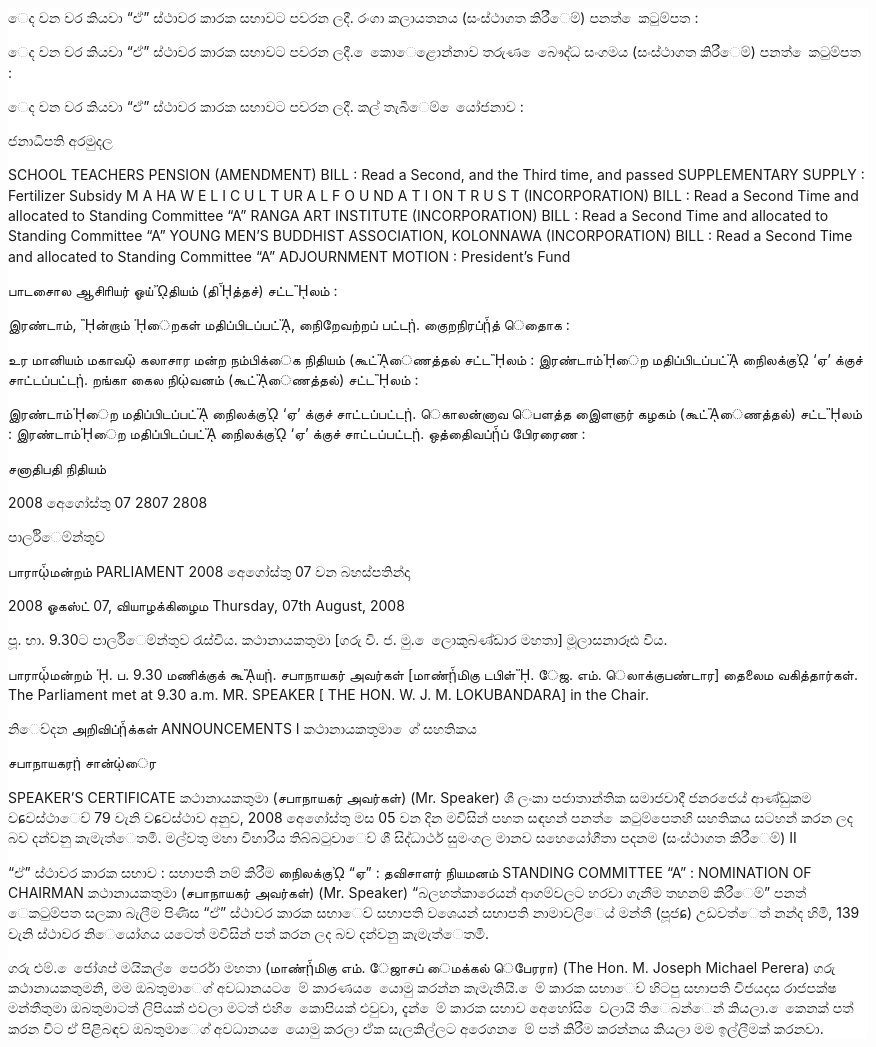 ෙද වන වර කියවා “ඒ” ස්ථාවර කාරක සභාවට පවරන ලදී. රංගා කලායතනය (සංස්ථාගත කිරීෙම්) පනත් ෙකටුම්පත :

ෙද වන වර කියවා “ඒ” ස්ථාවර කාරක සභාවට පවරන ලදී. ෙකොෙළොන්නාව තරුණ ෙබෞද්ධ සංගමය (සංස්ථාගත කිරීෙම්) පනත් ෙකටුම්පත :

ෙද වන වර කියවා “ඒ” ස්ථාවර කාරක සභාවට පවරන ලදී. කල් තැබීෙම් ෙයෝජනාව :

ජනාධිපති අරමුදල

SCHOOL TEACHERS PENSION (AMENDMENT) BILL : Read a Second, and the Third time, and passed SUPPLEMENTARY SUPPLY : Fertilizer Subsidy M A HA W E L I C U L T UR A L F O U ND A T I ON T R U S T (INCORPORATION) BILL : Read a Second Time and allocated to Standing Committee “A” RANGA ART INSTITUTE (INCORPORATION) BILL : Read a Second Time and allocated to Standing Committee “A” YOUNG MEN’S BUDDHIST ASSOCIATION, KOLONNAWA (INCORPORATION) BILL : Read a Second Time and allocated to Standing Committee “A” ADJOURNMENT MOTION : President’s Fund

பாடசாைல ஆசிாியர் ஓய்ᾬதியம் (திᾞத்தச்) சட்டᾚலம் :

இரண்டாம், ᾚன்றாம் ᾙைறகள் மதிப்பிடப்பட்ᾌ, நிைறேவற்றப் பட்டᾐ. குைறநிரப்ᾗத் ெதாைக :

உர மானியம் மகாவᾢ கலாசார மன்ற நம்பிக்ைக நிதியம் (கூட்ᾊைணத்தல் சட்டᾚலம் : இரண்டாம்ᾙைற மதிப்பிடப்பட்ᾌ நிைலக்குᾨ ‘ஏ’ க்குச் சாட்டப்பட்டᾐ. றங்கா கைல நிᾠவனம் (கூட்ᾊைணத்தல்) சட்டᾚலம் :

இரண்டாம்ᾙைற மதிப்பிடப்பட்ᾌ நிைலக்குᾨ ‘ஏ’ க்குச் சாட்டப்பட்டᾐ. ெகாலன்னாவ ெபளத்த இைளஞர் கழகம் (கூட்ᾊைணத்தல்) சட்டᾚலம் : இரண்டாம்ᾙைற மதிப்பிடப்பட்ᾌ நிைலக்குᾨ ‘ஏ’ க்குச் சாட்டப்பட்டᾐ. ஒத்திைவப்ᾗப் பிேரரைண :

சனாதிபதி நிதியம்

2008 අෙගෝස්තු 07 2807 2808

පාර්ලිෙම්න්තුව

பாராᾦமன்றம் PARLIAMENT 2008 අෙගෝස්තු 07 වන බහස්පතින්දා

2008 ஓகஸ்ட் 07, வியாழக்கிழைம Thursday, 07th August, 2008

පූ. භා. 9.30ට පාර්ලිෙම්න්තුව රැස්විය. කථානායකතුමා [ගරු වි. ජ. මු. ෙලොකුබණ්ඩාර මහතා] මූලාසනාරූඪ විය.

பாராᾦமன்றம் ᾙ. ப. 9.30 மணிக்குக் கூᾊயᾐ. சபாநாயகர் அவர்கள் [மாண்ᾗமிகு டபிள்ᾜ. ேஜ. எம். ெலாக்குபண்டார] தைலைம வகித்தார்கள். The Parliament met at 9.30 a.m. MR. SPEAKER [ THE HON. W. J. M. LOKUBANDARA] in the Chair.

නිෙව්දන அறிவிப்ᾗக்கள் ANNOUNCEMENTS I කථානායකතුමා ෙග් සහතිකය

சபாநாயகரᾐ சான்ᾠைர

SPEAKER’S CERTIFICATE කථානායකතුමා (சபாநாயகர் அவர்கள்) (Mr. Speaker) ශී ලංකා පජාතාන්තික සමාජවාදී ජනරජෙය් ආණ්ඩුකම වɕවස්ථාෙව් 79 වැනි වɕවස්ථාව අනුව, 2008 අෙගෝස්තු මස 05 වන දින මවිසින් පහත සඳහන් පනත් ෙකටුම්පෙතහි සහතිකය සටහන් කරන ලද බව දන්වනු කැමැත්ෙතමි. මල්වතු මහා විහාරීය තිබ්බටුවාෙව් ශී සිද්ධාර්ථ සුමංගල මානව සහෙයෝගීතා පදනම (සංස්ථාගත කිරීෙම්) II

“ඒ” ස්ථාවර කාරක සභාව : සභාපති නම් කිරීම நிைலக்குᾨ “ஏ” : தவிசாளர் நியமனம் STANDING COMMITTEE “A” : NOMINATION OF CHAIRMAN කථානායකතුමා (சபாநாயகர் அவர்கள்) (Mr. Speaker) “බලහත්කාරෙයන් ආගම්වලට හරවා ගැනීම තහනම් කිරීෙම්” පනත් ෙකටුම්පත සලකා බැලීම පිණිස “ඒ” ස්ථාවර කාරක සභාෙව් සභාපති වශෙයන් සභාපති නාමාවලිෙය් මන්තී (පූජɕ) උඩවත්ෙත් නන්ද හිමි, 139 වැනි ස්ථාවර නිෙයෝගය යටෙත් මවිසින් පත් කරන ලද බව දන්වනු කැමැත්ෙතමි.

ගරු එම්. ෙජෝශප් මයිකල් ෙපෙර්රා මහතා (மாண்ᾗமிகு எம். ேஜாசப் ைமக்கல் ெபேரரா) (The Hon. M. Joseph Michael Perera) ගරු කථානායකතුමනි, මම ඔබතුමාෙග් අවධානයට ෙම් කාරණය ෙයොමු කරන්න කැමැතියි. ෙම් කාරක සභාෙව් හිටපු සභාපති විජයදාස රාජපක්ෂ මන්තීතුමා ඔබතුමාටත් ලිපියක් එවලා මටත් එහි ෙකොපියක් එවුවා, දැන් ෙම් කාරක සභාව අෙහෝසි ෙවලායි තිෙබන්ෙන් කියලා. ෙකෙනක් පත් කරන විට ඒ පිළිබඳව ඔබතුමාෙග් අවධානය ෙයොමු කරලා ඒක සැලකිල්ලට අරෙගන ෙම් පත් කිරීම කරන්නය කියලා මම ඉල්ලීමක් කරනවා.
